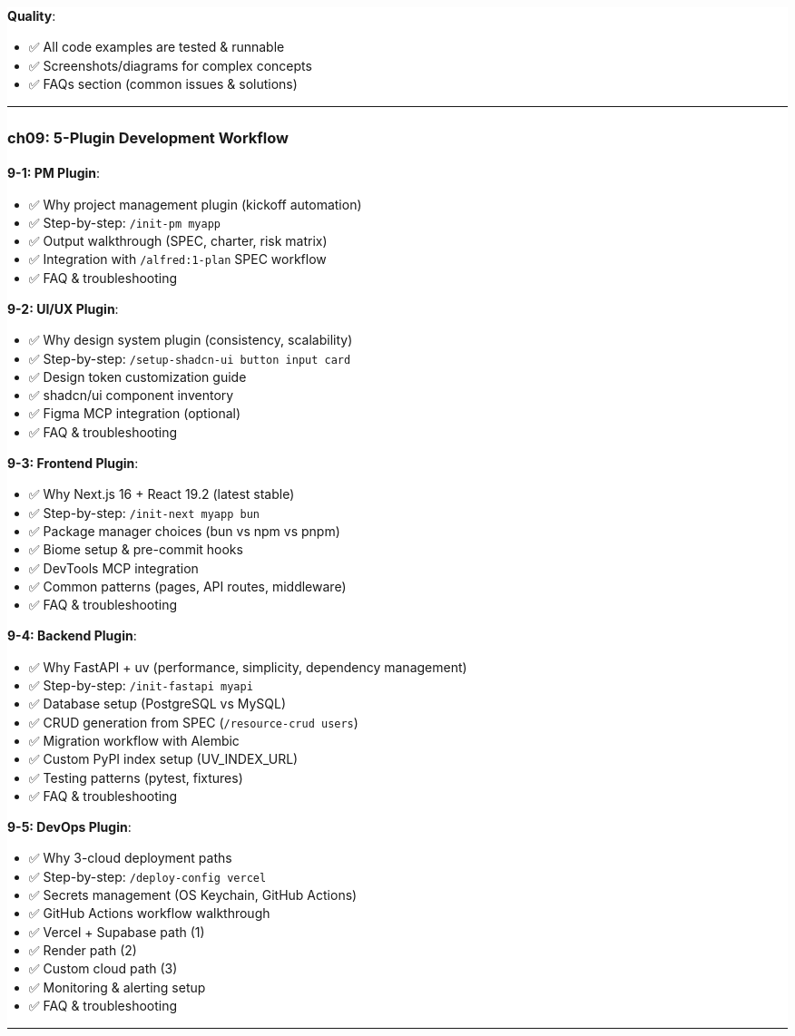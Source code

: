 **Quality**:
- ✅ All code examples are tested & runnable
- ✅ Screenshots/diagrams for complex concepts
- ✅ FAQs section (common issues & solutions)

---

### ch09: 5-Plugin Development Workflow

**9-1: PM Plugin**:
- ✅ Why project management plugin (kickoff automation)
- ✅ Step-by-step: `/init-pm myapp`
- ✅ Output walkthrough (SPEC, charter, risk matrix)
- ✅ Integration with `/alfred:1-plan` SPEC workflow
- ✅ FAQ & troubleshooting

**9-2: UI/UX Plugin**:
- ✅ Why design system plugin (consistency, scalability)
- ✅ Step-by-step: `/setup-shadcn-ui button input card`
- ✅ Design token customization guide
- ✅ shadcn/ui component inventory
- ✅ Figma MCP integration (optional)
- ✅ FAQ & troubleshooting

**9-3: Frontend Plugin**:
- ✅ Why Next.js 16 + React 19.2 (latest stable)
- ✅ Step-by-step: `/init-next myapp bun`
- ✅ Package manager choices (bun vs npm vs pnpm)
- ✅ Biome setup & pre-commit hooks
- ✅ DevTools MCP integration
- ✅ Common patterns (pages, API routes, middleware)
- ✅ FAQ & troubleshooting

**9-4: Backend Plugin**:
- ✅ Why FastAPI + uv (performance, simplicity, dependency management)
- ✅ Step-by-step: `/init-fastapi myapi`
- ✅ Database setup (PostgreSQL vs MySQL)
- ✅ CRUD generation from SPEC (`/resource-crud users`)
- ✅ Migration workflow with Alembic
- ✅ Custom PyPI index setup (UV_INDEX_URL)
- ✅ Testing patterns (pytest, fixtures)
- ✅ FAQ & troubleshooting

**9-5: DevOps Plugin**:
- ✅ Why 3-cloud deployment paths
- ✅ Step-by-step: `/deploy-config vercel`
- ✅ Secrets management (OS Keychain, GitHub Actions)
- ✅ GitHub Actions workflow walkthrough
- ✅ Vercel + Supabase path (1)
- ✅ Render path (2)
- ✅ Custom cloud path (3)
- ✅ Monitoring & alerting setup
- ✅ FAQ & troubleshooting

---